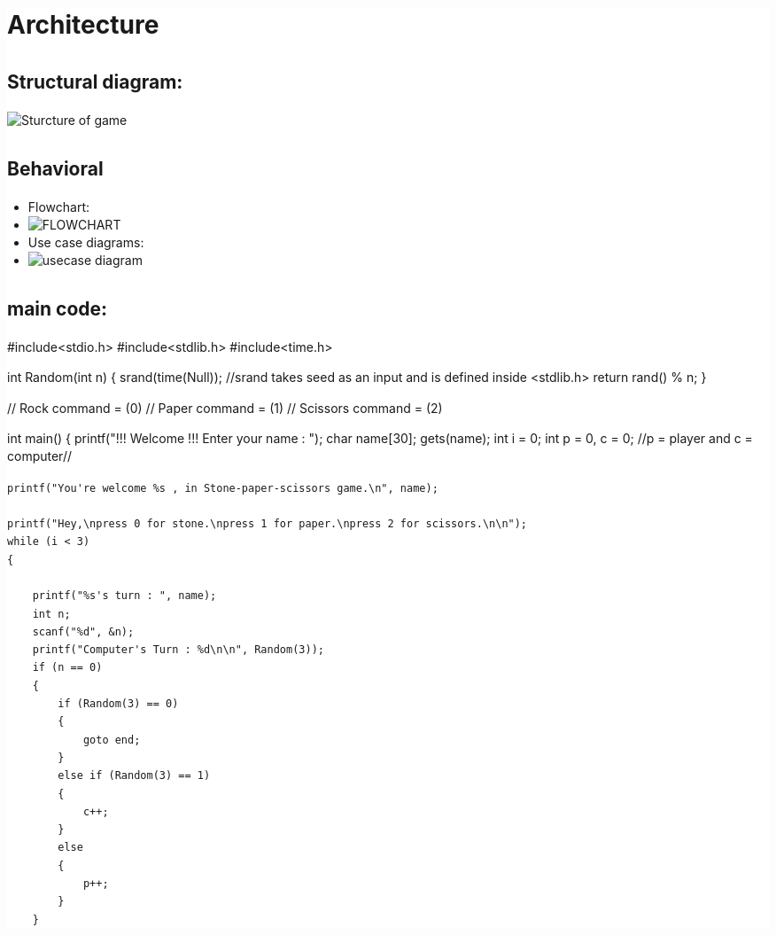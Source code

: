 # Architecture
## Structural diagram:
![Sturcture of game](https://upload.wikimedia.org/wikipedia/commons/6/67/Rock-paper-scissors.svg)

## Behavioral
   * Flowchart:
   * ![FLOWCHART](https://raw.githubusercontent.com/YR4851/M-1_ROCK-PAPER-SCISSORS_GAME/main/2_Architecture/Screenshot%20(71).png)
   * Use case diagrams:
   * ![usecase diagram](https://raw.githubusercontent.com/YR4851/M-1_ROCK-PAPER-SCISSORS_GAME/main/2_Architecture/Screenshot%20(72).png)
 ## main code:
 #include<stdio.h>
#include<stdlib.h>
#include<time.h>

int Random(int n)
{
    srand(time(Null)); //srand takes seed as an input and is defined inside <stdlib.h>
    return rand() % n;
}

// Rock command = (0)
// Paper command = (1)
// Scissors command = (2)

int main()
{
    printf("!!! Welcome !!! Enter your name : ");
    char name[30];
    gets(name);
    int i = 0;
    int p = 0, c = 0; //p = player and c = computer//

    printf("You're welcome %s , in Stone-paper-scissors game.\n", name);

    printf("Hey,\npress 0 for stone.\npress 1 for paper.\npress 2 for scissors.\n\n");
    while (i < 3)
    {

        printf("%s's turn : ", name);
        int n;
        scanf("%d", &n);
        printf("Computer's Turn : %d\n\n", Random(3));
        if (n == 0)
        {
            if (Random(3) == 0)
            {
                goto end;
            }
            else if (Random(3) == 1)
            {
                c++;
            }
            else
            {
                p++;
            }
        }

